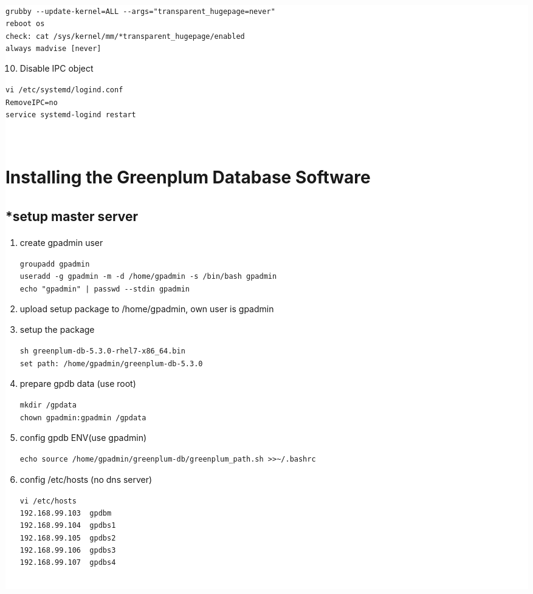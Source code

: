    ```
   grubby --update-kernel=ALL --args="transparent_hugepage=never"
   reboot os
   check: cat /sys/kernel/mm/*transparent_hugepage/enabled 
   always madvise [never]
   ```

10. Disable IPC object

  ```
  vi /etc/systemd/logind.conf
  RemoveIPC=no
  service systemd-logind restart
  ```

  ​

# Installing the Greenplum Database Software

## *setup master server

1. create gpadmin user

   ```
   groupadd gpadmin
   useradd -g gpadmin -m -d /home/gpadmin -s /bin/bash gpadmin
   echo "gpadmin" | passwd --stdin gpadmin
   ```

2. upload setup package to /home/gpadmin, own user is gpadmin

3. setup the package

   ```
   sh greenplum-db-5.3.0-rhel7-x86_64.bin
   set path: /home/gpadmin/greenplum-db-5.3.0
   ```

4. prepare gpdb data (use root)

   ```
   mkdir /gpdata
   chown gpadmin:gpadmin /gpdata
   ```

5. config gpdb ENV(use gpadmin)

   ```
   echo source /home/gpadmin/greenplum-db/greenplum_path.sh >>~/.bashrc
   ```

6. config /etc/hosts (no dns server)

   ```
   vi /etc/hosts
   192.168.99.103  gpdbm
   192.168.99.104  gpdbs1
   192.168.99.105  gpdbs2
   192.168.99.106  gpdbs3
   192.168.99.107  gpdbs4
   ```
   ​
